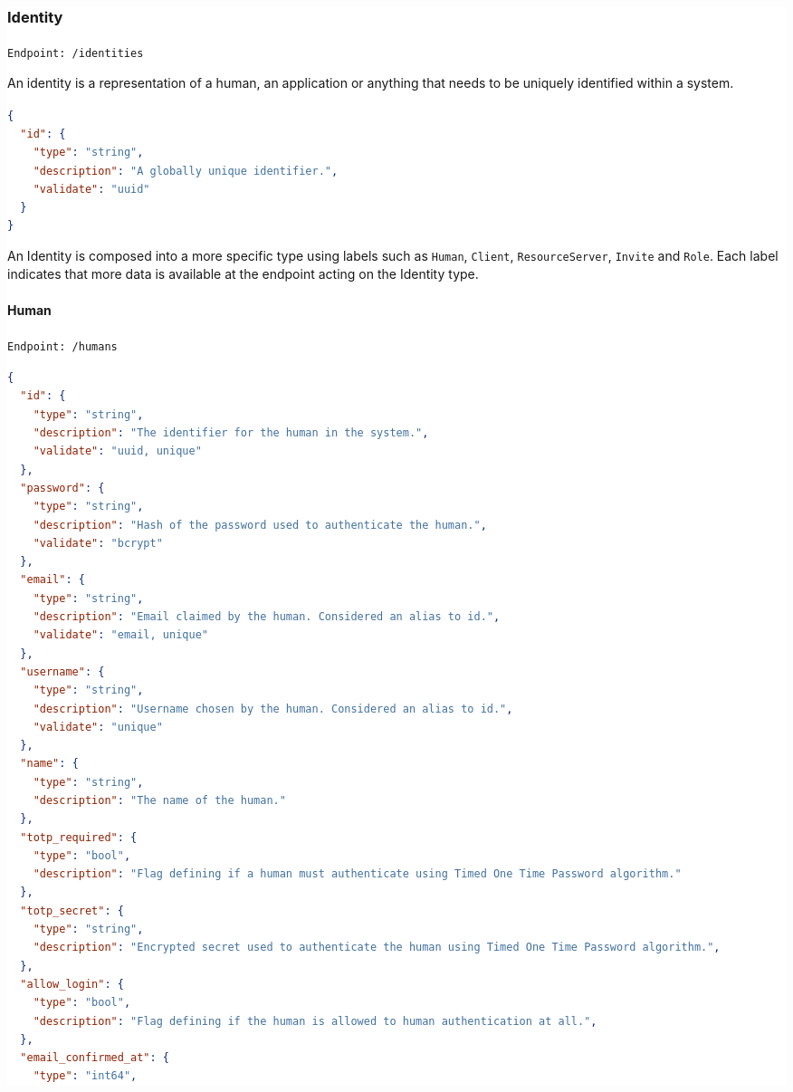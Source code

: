 ### Identity
`Endpoint: /identities`

An identity is a representation of a human, an application or anything that needs to be uniquely identified within a system.

```json
{
  "id": {
    "type": "string",    
    "description": "A globally unique identifier.",
    "validate": "uuid"
  }
}
```

An Identity is composed into a more specific type using labels such as `Human`, `Client`, `ResourceServer`, `Invite` and `Role`. Each label indicates that more data is available at the endpoint acting on the Identity type.

#### Human
`Endpoint: /humans`

```json
{
  "id": {
    "type": "string",    
    "description": "The identifier for the human in the system.",
    "validate": "uuid, unique"
  },
  "password": {
    "type": "string",
    "description": "Hash of the password used to authenticate the human.",
    "validate": "bcrypt"    
  },    
  "email": {
    "type": "string",
    "description": "Email claimed by the human. Considered an alias to id.",
    "validate": "email, unique"
  },    
  "username": {
    "type": "string",
    "description": "Username chosen by the human. Considered an alias to id.",    
    "validate": "unique"
  },
  "name": {
    "type": "string",
    "description": "The name of the human."
  },
  "totp_required": {
    "type": "bool",
    "description": "Flag defining if a human must authenticate using Timed One Time Password algorithm."
  },
  "totp_secret": {
    "type": "string",
    "description": "Encrypted secret used to authenticate the human using Timed One Time Password algorithm.",    
  },
  "allow_login": {
    "type": "bool",
    "description": "Flag defining if the human is allowed to human authentication at all.",    
  },
  "email_confirmed_at": {
    "type": "int64",
```